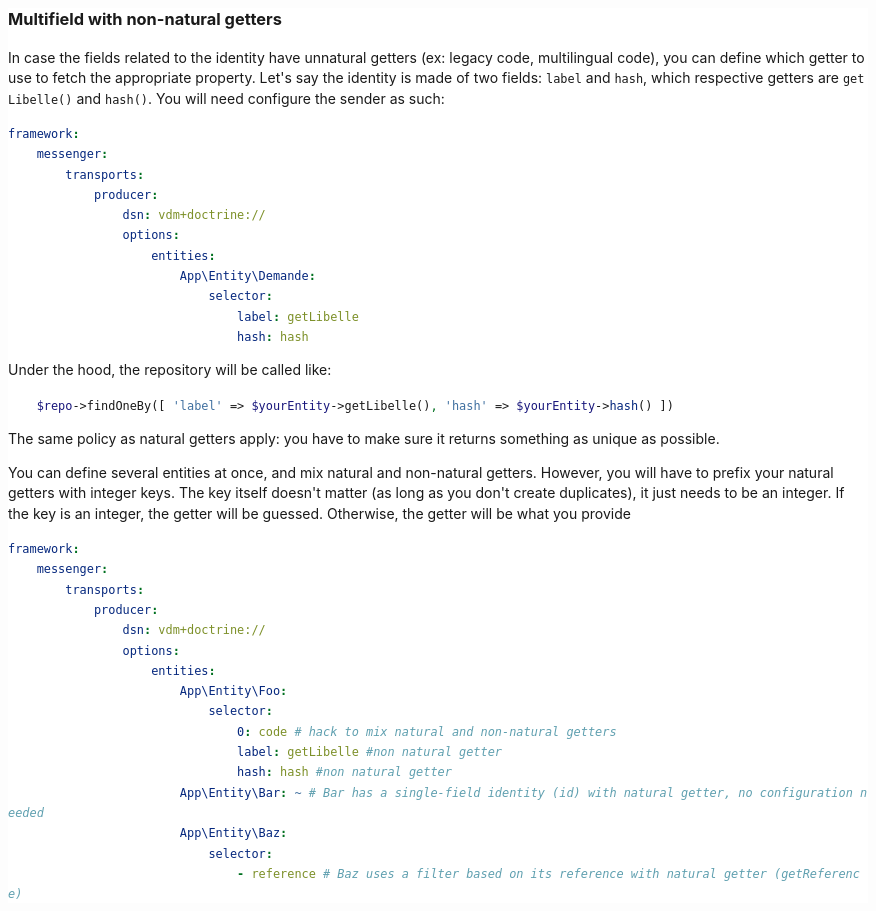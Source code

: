 ### Multifield with non-natural getters

In case the fields related to the identity have unnatural getters (ex: legacy code, multilingual code), you can 
define which getter to use to fetch the appropriate property. Let's say the identity is made of two fields: `label` 
and `hash`, which respective getters are `getLibelle()` and `hash()`. You will need configure the sender as such:

```yaml
framework:
    messenger:
        transports:
            producer:
                dsn: vdm+doctrine://
                options:
                    entities:
                        App\Entity\Demande:
                            selector:
                                label: getLibelle
                                hash: hash
```

Under the hood, the repository will be called like:

```php
    $repo->findOneBy([ 'label' => $yourEntity->getLibelle(), 'hash' => $yourEntity->hash() ])
```

The same policy as natural getters apply: you have to make sure it returns something as unique as possible.

You can define several entities at once, and mix natural and non-natural getters. However, you will have to 
prefix your natural getters with integer keys. The key itself doesn't matter (as long as you don't create duplicates), 
it just needs to be an integer. If the key is an integer, the getter will be guessed. Otherwise, the getter will be 
what you provide

```yaml
framework:
    messenger:
        transports:
            producer:
                dsn: vdm+doctrine://
                options:
                    entities:
                        App\Entity\Foo:
                            selector:
                                0: code # hack to mix natural and non-natural getters
                                label: getLibelle #non natural getter
                                hash: hash #non natural getter
                        App\Entity\Bar: ~ # Bar has a single-field identity (id) with natural getter, no configuration needed
                        App\Entity\Baz:
                            selector:
                                - reference # Baz uses a filter based on its reference with natural getter (getReference)
```
